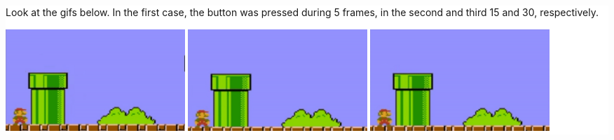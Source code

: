 Look at the gifs below. In the first case, the button was pressed during 5 frames, in the second and third 15 and 30, respectively.

<img src="img/low_jump.gif" alt="drawing" width="256px" style="display: inline-block;" /> <img src="img/medium_jump.gif" alt="drawing" width="256px" style="display: inline-block;" /> <img src="img/high_jump.gif" alt="drawing" width="256px" style="display: inline-block;" />

